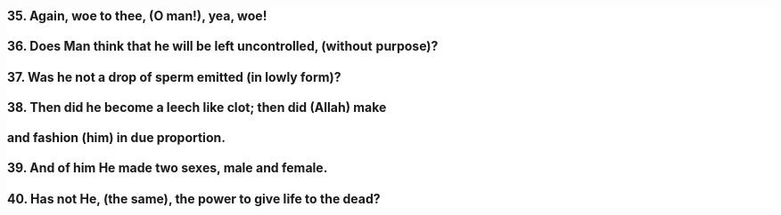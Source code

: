 **35. Again, woe to thee, (O man!), yea, woe!**

**36. Does Man think that he will be left uncontrolled, (without**
**purpose)?**

**37. Was he not a drop of sperm emitted (in lowly form)?**

**38. Then did he become a leech like clot; then did (Allah) make**

**and fashion (him) in due proportion.**

**39. And of him He made two sexes, male and female.**

**40. Has not He, (the same), the power to give life to the dead?**